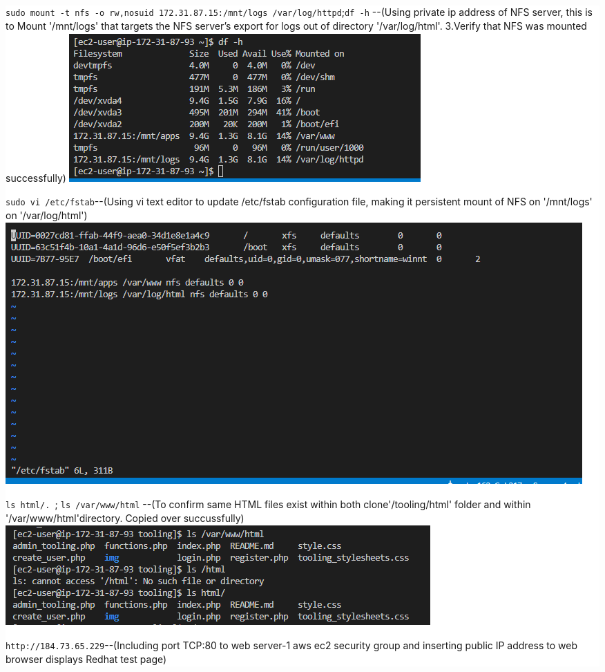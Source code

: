 `sudo mount -t nfs -o rw,nosuid 172.31.87.15:/mnt/logs /var/log/httpd`;`df -h` --(Using private ip address of NFS server, this is to Mount '/mnt/logs' that targets the NFS server’s export for logs out of directory '/var/log/html'. 3.Verify that NFS was mounted successfully)
![Webserver-1-LogHtml-MountDir-NfsExport](./Image-7/Webserver-1-LogHtml-MountDir-NfsExport-17.PNG)

`sudo vi /etc/fstab`--(Using vi text editor to update /etc/fstab configuration file, making it persistent mount of NFS on '/mnt/logs' on '/var/log/html')
![Webserver-1-LogHtml-FsTab-Edited](./Image-7/Webserver-1-LogHtml-FsTab-Edited-18.PNG)

`ls html/. `; `ls /var/www/html` --(To confirm same HTML files exist within both clone'/tooling/html' folder and within '/var/www/html'directory. Copied over succussfully)
![Webserver-1-Confirm-CopyHtml](./Image-7/Webserver-1-Confirm-CopyHtml-19.PNG)

`http://184.73.65.229`--(Including port TCP:80 to web server-1 aws ec2 security group and inserting public IP address to web browser displays Redhat test page)